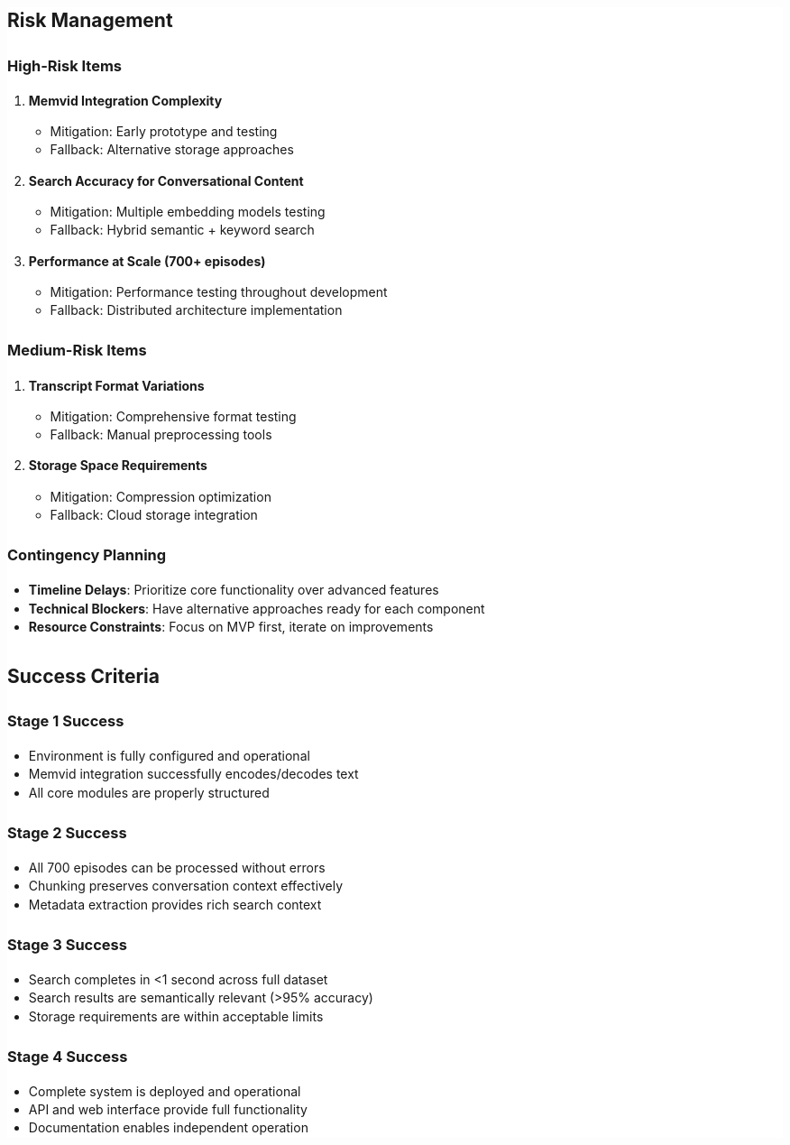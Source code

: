 ## Risk Management

### High-Risk Items
1. **Memvid Integration Complexity**
   - Mitigation: Early prototype and testing
   - Fallback: Alternative storage approaches

2. **Search Accuracy for Conversational Content**
   - Mitigation: Multiple embedding models testing
   - Fallback: Hybrid semantic + keyword search

3. **Performance at Scale (700+ episodes)**
   - Mitigation: Performance testing throughout development
   - Fallback: Distributed architecture implementation

### Medium-Risk Items
1. **Transcript Format Variations**
   - Mitigation: Comprehensive format testing
   - Fallback: Manual preprocessing tools

2. **Storage Space Requirements**
   - Mitigation: Compression optimization
   - Fallback: Cloud storage integration

### Contingency Planning
- **Timeline Delays**: Prioritize core functionality over advanced features
- **Technical Blockers**: Have alternative approaches ready for each component
- **Resource Constraints**: Focus on MVP first, iterate on improvements

## Success Criteria

### Stage 1 Success
- Environment is fully configured and operational
- Memvid integration successfully encodes/decodes text
- All core modules are properly structured

### Stage 2 Success
- All 700 episodes can be processed without errors
- Chunking preserves conversation context effectively
- Metadata extraction provides rich search context

### Stage 3 Success
- Search completes in <1 second across full dataset
- Search results are semantically relevant (>95% accuracy)
- Storage requirements are within acceptable limits

### Stage 4 Success
- Complete system is deployed and operational
- API and web interface provide full functionality
- Documentation enables independent operation
